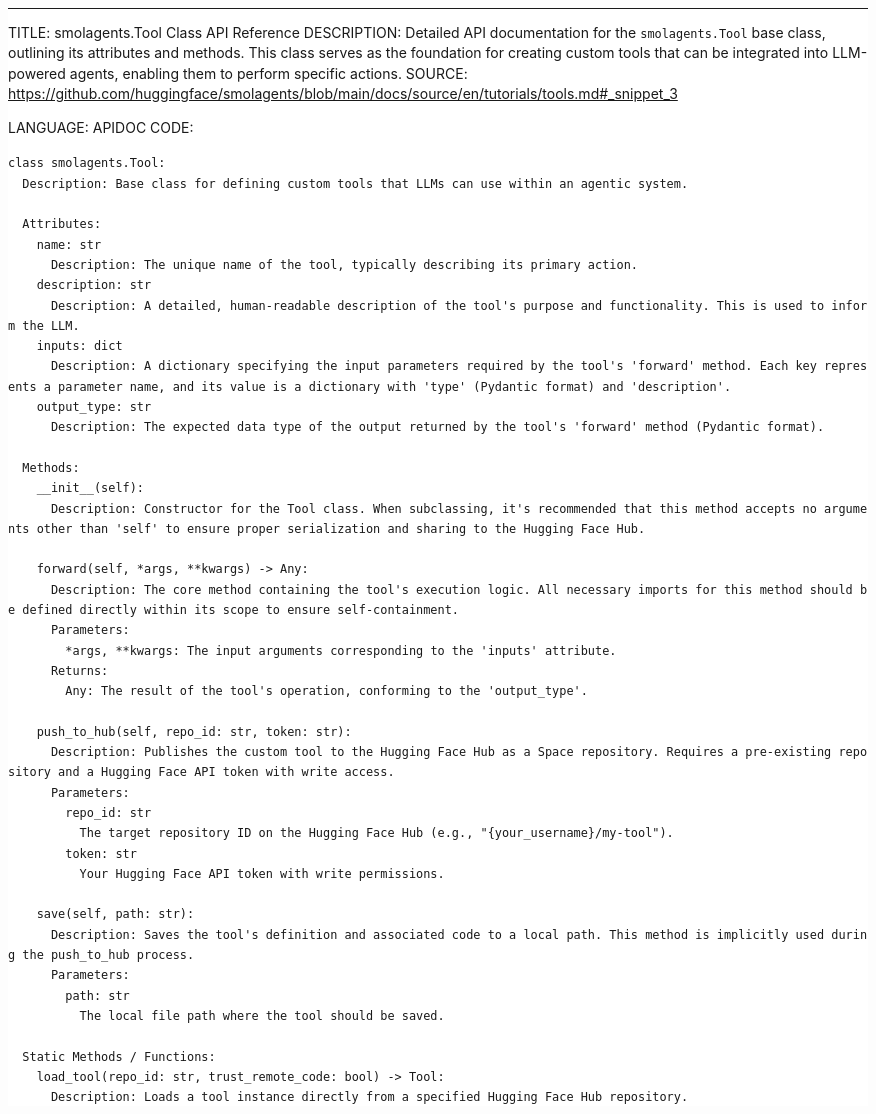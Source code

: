 ```
```

----------------------------------------

TITLE: smolagents.Tool Class API Reference
DESCRIPTION: Detailed API documentation for the `smolagents.Tool` base class, outlining its attributes and methods. This class serves as the foundation for creating custom tools that can be integrated into LLM-powered agents, enabling them to perform specific actions.
SOURCE: https://github.com/huggingface/smolagents/blob/main/docs/source/en/tutorials/tools.md#_snippet_3

LANGUAGE: APIDOC
CODE:
```
class smolagents.Tool:
  Description: Base class for defining custom tools that LLMs can use within an agentic system.
  
  Attributes:
    name: str
      Description: The unique name of the tool, typically describing its primary action.
    description: str
      Description: A detailed, human-readable description of the tool's purpose and functionality. This is used to inform the LLM.
    inputs: dict
      Description: A dictionary specifying the input parameters required by the tool's 'forward' method. Each key represents a parameter name, and its value is a dictionary with 'type' (Pydantic format) and 'description'.
    output_type: str
      Description: The expected data type of the output returned by the tool's 'forward' method (Pydantic format).
  
  Methods:
    __init__(self):
      Description: Constructor for the Tool class. When subclassing, it's recommended that this method accepts no arguments other than 'self' to ensure proper serialization and sharing to the Hugging Face Hub.
    
    forward(self, *args, **kwargs) -> Any:
      Description: The core method containing the tool's execution logic. All necessary imports for this method should be defined directly within its scope to ensure self-containment.
      Parameters:
        *args, **kwargs: The input arguments corresponding to the 'inputs' attribute.
      Returns:
        Any: The result of the tool's operation, conforming to the 'output_type'.
    
    push_to_hub(self, repo_id: str, token: str):
      Description: Publishes the custom tool to the Hugging Face Hub as a Space repository. Requires a pre-existing repository and a Hugging Face API token with write access.
      Parameters:
        repo_id: str
          The target repository ID on the Hugging Face Hub (e.g., "{your_username}/my-tool").
        token: str
          Your Hugging Face API token with write permissions.
    
    save(self, path: str):
      Description: Saves the tool's definition and associated code to a local path. This method is implicitly used during the push_to_hub process.
      Parameters:
        path: str
          The local file path where the tool should be saved.
  
  Static Methods / Functions:
    load_tool(repo_id: str, trust_remote_code: bool) -> Tool:
      Description: Loads a tool instance directly from a specified Hugging Face Hub repository.
```